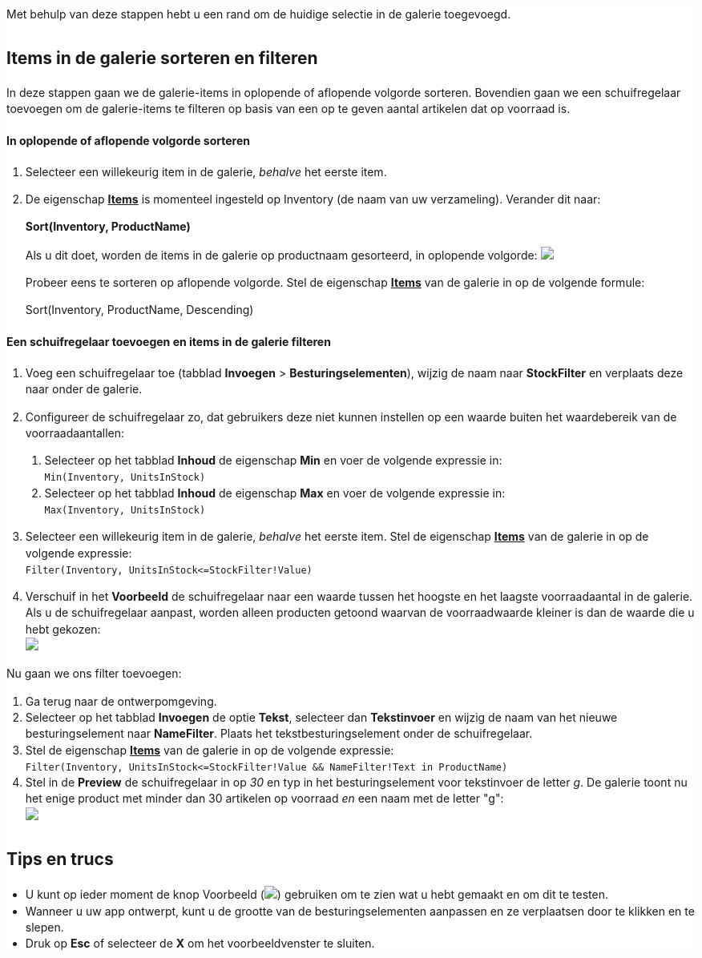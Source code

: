 Met behulp van deze stappen hebt u een rand om de huidige selectie in de galerie toegevoegd.

## <a name="sort-and-filter-items-in-the-gallery"></a>Items in de galerie sorteren en filteren
In deze stappen gaan we de galerie-items in oplopende of aflopende volgorde sorteren. Bovendien gaan we een schuifregelaar toevoegen om de galerie-items te filteren op basis van een op te geven aantal artikelen dat op voorraad is.

#### <a name="sort-in-ascending-or-descending-order"></a>In oplopende of aflopende volgorde sorteren
1. Selecteer een willekeurig item in de galerie, *behalve* het eerste item.
2. De eigenschap **[Items](controls/properties-core.md)** is momenteel ingesteld op Inventory (de naam van uw verzameling). Verander dit naar:  
   
    **Sort(Inventory, ProductName)**
   
    Als u dit doet, worden de items in de galerie op productnaam gesorteerd, in oplopende volgorde: ![][11]  
   
    Probeer eens te sorteren op aflopende volgorde. Stel de eigenschap **[Items](controls/properties-core.md)** van de galerie in op de volgende formule:  
   
    Sort(Inventory, ProductName, Descending)  

#### <a name="add-a-slider-control-and-filter-items-in-the-gallery"></a>Een schuifregelaar toevoegen en items in de galerie filteren
1. Voeg een schuifregelaar toe (tabblad **Invoegen** > **Besturingselementen**), wijzig de naam naar **StockFilter** en verplaats deze naar onder de galerie.
2. Configureer de schuifregelaar zo, dat gebruikers deze niet kunnen instellen op een waarde buiten het waardebereik van de voorraadaantallen:  
   
   1. Selecteer op het tabblad **Inhoud** de eigenschap **Min** en voer de volgende expressie in:  
      ```Min(Inventory, UnitsInStock)```  
   2. Selecteer op het tabblad **Inhoud** de eigenschap **Max** en voer de volgende expressie in:  
      ```Max(Inventory, UnitsInStock)```
3. Selecteer een willekeurig item in de galerie, *behalve* het eerste item. Stel de eigenschap **[Items](controls/properties-core.md)** van de galerie in op de volgende expressie:  
   ```Filter(Inventory, UnitsInStock<=StockFilter!Value)```
4. Verschuif in het **Voorbeeld** de schuifregelaar naar een waarde tussen het hoogste en het laagste voorraadaantal in de galerie. Als u de schuifregelaar aanpast, worden alleen producten getoond waarvan de voorraadwaarde kleiner is dan de waarde die u hebt gekozen:  
   ![][13]  

Nu gaan we ons filter toevoegen:

1. Ga terug naar de ontwerpomgeving.
2. Selecteer op het tabblad **Invoegen** de optie **Tekst**, selecteer dan **Tekstinvoer** en wijzig de naam van het nieuwe besturingselement naar **NameFilter**. Plaats het tekstbesturingselement onder de schuifregelaar.
3. Stel de eigenschap **[Items](controls/properties-core.md)** van de galerie in op de volgende expressie:  
   ```Filter(Inventory, UnitsInStock<=StockFilter!Value && NameFilter!Text in ProductName)```
4. Stel in de **Preview** de schuifregelaar in op *30* en typ in het besturingselement voor tekstinvoer de letter *g*. De galerie toont nu het enige product met minder dan 30 artikelen op voorraad *en* een naam met de letter "g":  
   ![][14]  

## <a name="tips-and-tricks"></a>Tips en trucs
* U kunt op ieder moment de knop Voorbeeld (![][2]) gebruiken om te zien wat u hebt gemaakt en om dit te testen.
* Wanneer u uw app ontwerpt, kunt u de grootte van de besturingselementen aanpassen en ze verplaatsen door te klikken en te slepen.
* Druk op **Esc** of selecteer de **X** om het voorbeeldvenster te sluiten.
   ```

[1]: ./media/show-images-text-gallery-sort-filter/import.png
[2]: ./media/show-images-text-gallery-sort-filter/preview.png
[3]: ./media/show-images-text-gallery-sort-filter/inventorycollection.png
[4]: ./media/show-images-text-gallery-sort-filter/insert-vertical.png
[5]: ./media/show-images-text-gallery-sort-filter/itemsinventory.png
[6]: ./media/show-images-text-gallery-sort-filter/threeimages.png
[7]: ./media/show-images-text-gallery-sort-filter/firstitem.png
[8]: ./media/show-images-text-gallery-sort-filter/bottomlabel.png
[9]: ./media/show-images-text-gallery-sort-filter/editgallery.png
[10]: ./media/show-images-text-gallery-sort-filter/border.png
[11]: ./media/show-images-text-gallery-sort-filter/sort.png
[12]: ./media/show-images-text-gallery-sort-filter/onselect.png
[13]: ./media/show-images-text-gallery-sort-filter/slider.png
[14]: ./media/show-images-text-gallery-sort-filter/inputandslider.png
[15]: ./media/show-images-text-gallery-sort-filter/select-overlay.png